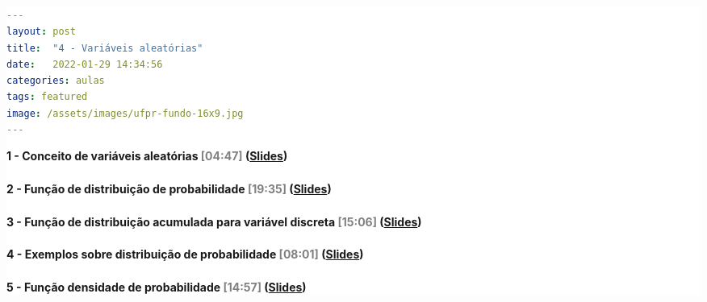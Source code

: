 ```yaml
---
layout: post
title:  "4 - Variáveis aleatórias"
date:   2022-01-29 14:34:56
categories: aulas
tags: featured
image: /assets/images/ufpr-fundo-16x9.jpg
---
```



<h4 id="{{cat}}" style="display:inline;">1 - Conceito de variáveis aleatórias <font color="gray">[04:47]</font> (<a href="{{ site.baseurl }}/slides/Unid_4_P1.pdf" style="display:inline;" style="color:steelblue">Slides</a>) </h4> 
 
   <center>
   <iframe width="960" height="615" src="https://www.youtube.com/embed/QDaJIGC7sQE?autoplay=0"> </iframe>
   </center>

<br>

 <h4 id="{{cat}}" style="display:inline;">2 - Função de distribuição de probabilidade <font color="gray">[19:35]</font> (<a href="{{ site.baseurl }}/slides/Unid_4_P2.pdf" style="display:inline;" style="color:steelblue">Slides</a>) </h4> 
 
<center>
<iframe width="960" height="615" src="https://www.youtube.com/embed/dDzXuc6QSf8?autoplay=0"> </iframe>
</center>

<br>

 <h4 id="{{cat}}" style="display:inline;">3 - Função de distribuição acumulada para variável discreta <font color="gray">[15:06]</font> (<a href="{{ site.baseurl }}/slides/Unid_4_P3.pdf" style="display:inline;" style="color:steelblue">Slides</a>) </h4> 

<center>
<iframe width="960" height="615" src="https://www.youtube.com/embed/HZKlFcOuHjs?autoplay=0"> </iframe>
</center>

<br>

 <h4 id="{{cat}}" style="display:inline;">4 - Exemplos sobre distribuição de probabilidade <font color="gray">[08:01]</font> (<a href="{{ site.baseurl }}/slides/Unid_4_P4.pdf" style="display:inline;" style="color:steelblue">Slides</a>) </h4> 

<center>
<iframe width="960" height="615" src="https://www.youtube.com/embed/RfYhiMBXa0k?autoplay=0"> </iframe>
</center>

<br>

 <h4 id="{{cat}}" style="display:inline;">5 - Função densidade de probabilidade <font color="gray">[14:57]</font> (<a href="{{ site.baseurl }}/slides/Unid_4_P5.pdf" style="display:inline;" style="color:steelblue">Slides</a>) </h4> 
